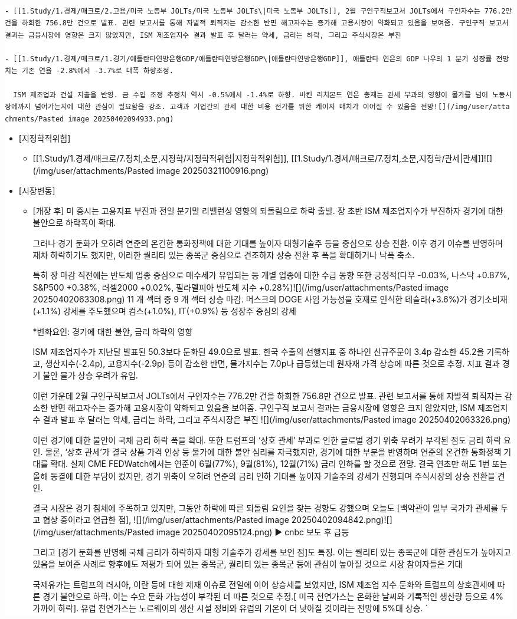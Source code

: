 	- [[1.Study/1.경제/매크로/2.고용/미국 노동부 JOLTs/미국 노동부 JOLTs\|미국 노동부 JOLTs]], 2월 구인구직보고서 JOLTs에서 구인자수는 776.2만 건을 하회한 756.8만 건으로 발표. 관련 보고서를 통해 자발적 퇴직자는 감소한 반면 해고자수는 증가해 고용시장이 약화되고 있음을 보여줌. 구인구직 보고서 결과는 금융시장에 영향은 크지 않았지만, ISM 제조업지수 결과 발표 후 달러는 약세, 금리는 하락, 그리고 주식시장은 부진
	  
	- [[1.Study/1.경제/매크로/1.경기/애틀란타연방은행GDP/애틀란타연방은행GDP\|애틀란타연방은행GDP]], 애틀란타 연은의 GDP 나우의 1 분기 성장률 전망치는 기존 연율 -2.8%에서 -3.7%로 대폭 하향조정. 
	  
	  ISM 제조업과 건설 지출을 반영. 금 수입 조정 추정치 역시 -0.5%에서 -1.4%로 하향. 바킨 리치몬드 연은 총재는 관세 부과의 영향이 물가를 넘어 노동시장에까지 넘어가는지에 대한 관심이 필요함을 강조. 고객과 기업간의 관세 대한 비용 전가를 위한 케이지 매치가 이어질 수 있음을 전망![](/img/user/attachments/Pasted image 20250402094933.png)






- [지정학적위험]
	- [[1.Study/1.경제/매크로/7.정치,소문,지정학/지정학적위험\|지정학적위험]], [[1.Study/1.경제/매크로/7.정치,소문,지정학/관세\|관세]]![](/img/user/attachments/Pasted image 20250321100916.png)




- [시장변동]

	- [개장 후] 미 증시는 고용지표 부진과 전일 분기말 리밸런싱 영향의 되돌림으로 하락 출발. 장 초반 ISM 제조업지수가 부진하자 경기에 대한 불안으로 하락폭이 확대. 
	  
	  그러나 경기 둔화가 오히려 연준의 온건한 통화정책에 대한 기대를 높이자 대형기술주 등을 중심으로 상승 전환. 이후 경기 이슈를 반영하며 재차 하락하기도 했지만, 이러한 퀄리티 있는 종목군 중심으로 견조하자 상승 전환 후 폭을 확대하거나 낙폭 축소. 
	  
	  특히 장 마감 직전에는 반도체 업종 중심으로 매수세가 유입되는 등 개별 업종에 대한 수급 동향 또한 긍정적(다우 -0.03%, 나스닥 +0.87%, S&P500 +0.38%, 러셀2000 +0.02%, 필라델피아 반도체 지수 +0.28%)![](/img/user/attachments/Pasted image 20250402063308.png)
	  11 개 섹터 중 9 개 섹터 상승 마감. 머스크의 DOGE 사임 가능성을 호재로 인식한 테슬라(+3.6%)가 경기소비재(+1.1%) 강세를 주도했으며 컴스(+1.0%), IT(+0.9%) 등 성장주 중심의 강세
	  
	  *변화요인: 경기에 대한 불안, 금리 하락의 영향
	  
	  ISM 제조업지수가 지난달 발표된 50.3보다 둔화된 49.0으로 발표. 한국 수출의 선행지표 중 하나인 신규주문이 3.4p 감소한 45.2을 기록하고, 생산지수(-2.4p), 고용지수(-2.9p) 등이 감소한 반면, 물가지수는 7.0p나 급등했는데 원자재 가격 상승에 따른 것으로 추정. 지표 결과 경기 불안 물가 상승 우려가 유입. 
	  
	  이런 가운데 2월 구인구직보고서 JOLTs에서 구인자수는 776.2만 건을 하회한 756.8만 건으로 발표. 관련 보고서를 통해 자발적 퇴직자는 감소한 반면 해고자수는 증가해 고용시장이 약화되고 있음을 보여줌. 구인구직 보고서 결과는 금융시장에 영향은 크지 않았지만, ISM 제조업지수 결과 발표 후 달러는 약세, 금리는 하락, 그리고 주식시장은 부진
	  ![](/img/user/attachments/Pasted image 20250402063326.png)
	  
	  이런 경기에 대한 불안이 국채 금리 하락 폭을 확대. 또한 트럼프의 ‘상호 관세’ 부과로 인한 글로벌 경기 위축 우려가 부각된 점도 금리 하락 요인. 물론, ‘상호 관세’가 결국 상품 가격 인상 등 물가에 대한 불안 심리를 자극했지만, 경기에 대한 부분을 반영하며 연준의 온건한 통화정책 기대를 확대. 실제 CME FEDWatch에서는 연준이 6월(77%), 9월(81%), 12월(71%) 금리 인하를 할 것으로 전망. 결국 연초만 해도 1번 또는 올해 동결에 대한 부담이 컸지만, 경기 위축이 오히려 연준의 금리 인하 기대를 높이자 기술주의 강세가 진행되며 주식시장의 상승 전환을 견인. 
	  
	  결국 시장은 경기 침체에 주목하고 있지만, 그동안 하락에 따른 되돌림 요인을 찾는 경향도 강했으며 오늘도 [백악관이 일부 국가가 관세를 두고 협상 중이라고 언급한 점], ![](/img/user/attachments/Pasted image 20250402094842.png)![](/img/user/attachments/Pasted image 20250402095124.png)
	  ▶ cnbc 보도 후 급등
	  
	  그리고 [경기 둔화를 반영해 국채 금리가 하락하자 대형 기술주가 강세를 보인 점]도 특징. 이는 퀄리티 있는 종목군에 대한 관심도가 높아지고 있음을 보여준 사례로 향후에도 저평가 되어 있는 종목군, 퀄리티 있는 종목군 등에 관심이 높아질 것으로 시장 참여자들은 기대
	  
	  국제유가는 트럼프의 러시아, 이란 등에 대한 제재 이슈로 전일에 이어 상승세를 보였지만, ISM 제조업 지수 둔화와 트럼프의 상호관세에 따른 경기 불안으로 하락. 이는 수요 둔화 가능성이 부각된 데 따른 것으로 추정.[ 미국 천연가스는 온화한 날씨와 기록적인 생산량 등으로 4% 가까이 하락]. 유럽 천연가스는 노르웨이의 생산 시설 정비와 유럽의 기온이 더 낮아질 것이라는 전망에 5%대 상승. `
	  